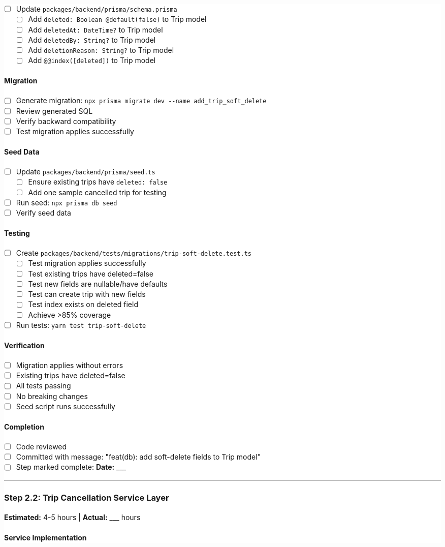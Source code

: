 - [ ] Update `packages/backend/prisma/schema.prisma`
  - [ ] Add `deleted: Boolean @default(false)` to Trip model
  - [ ] Add `deletedAt: DateTime?` to Trip model
  - [ ] Add `deletedBy: String?` to Trip model
  - [ ] Add `deletionReason: String?` to Trip model
  - [ ] Add `@@index([deleted])` to Trip model

#### Migration

- [ ] Generate migration: `npx prisma migrate dev --name add_trip_soft_delete`
- [ ] Review generated SQL
- [ ] Verify backward compatibility
- [ ] Test migration applies successfully

#### Seed Data

- [ ] Update `packages/backend/prisma/seed.ts`
  - [ ] Ensure existing trips have `deleted: false`
  - [ ] Add one sample cancelled trip for testing
- [ ] Run seed: `npx prisma db seed`
- [ ] Verify seed data

#### Testing

- [ ] Create `packages/backend/tests/migrations/trip-soft-delete.test.ts`
  - [ ] Test migration applies successfully
  - [ ] Test existing trips have deleted=false
  - [ ] Test new fields are nullable/have defaults
  - [ ] Test can create trip with new fields
  - [ ] Test index exists on deleted field
  - [ ] Achieve >85% coverage
- [ ] Run tests: `yarn test trip-soft-delete`

#### Verification

- [ ] Migration applies without errors
- [ ] Existing trips have deleted=false
- [ ] All tests passing
- [ ] No breaking changes
- [ ] Seed script runs successfully

#### Completion

- [ ] Code reviewed
- [ ] Committed with message: "feat(db): add soft-delete fields to Trip model"
- [ ] Step marked complete: **Date:** \_\_\_

---

### Step 2.2: Trip Cancellation Service Layer

**Estimated:** 4-5 hours | **Actual:** \_\_\_ hours

#### Service Implementation
